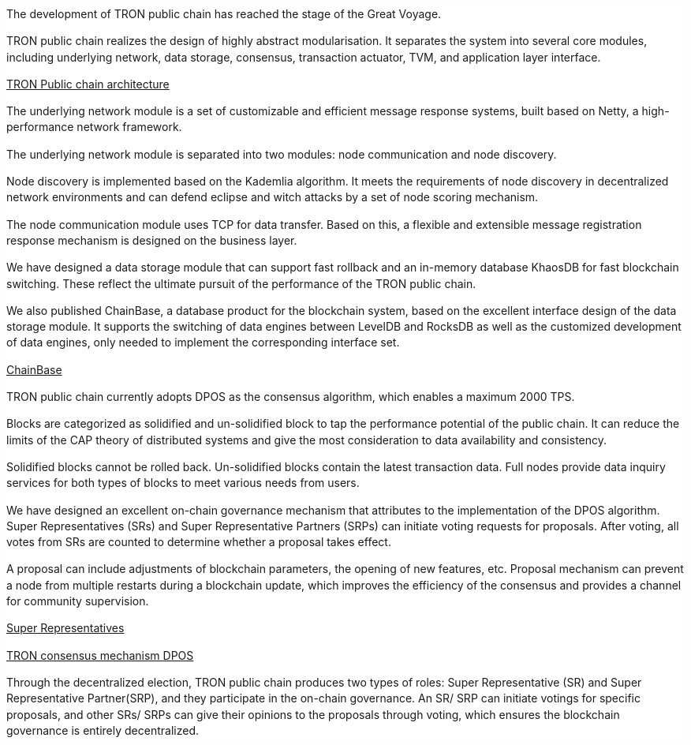 The development of TRON public chain has reached the stage of the Great Voyage.

TRON public chain realizes the design of highly abstract modularisation. It separates the system into several core modules, including underlying network, data storage, consensus, transaction actuator, TVM, and application layer interface.

[TRON Public chain architecture](https://dn-peiwo-web.qbox.me/Design_Book_of_TRON_Architecture1.4.pdf)

The underlying network module is a set of customizable and efficient message response systems, built based on Netty, a high-performance network framework.

The underlying network module is separated into two modules: node communication and node discovery.

Node discovery is implemented based on the Kademlia algorithm. It meets the requirements of node discovery in decentralized network environments and can defend eclipse and witch attacks by a set of node scoring mechanism.

The node communication module uses TCP for data transfer. Based on this, a flexible and extensible message registration response mechanism is designed on the business layer.

We have designed a data storage module that can support fast rollback and an in-memory database KhaosDB for fast blockchain switching. These reflect the ultimate pursuit of the performance of the TRON public chain.

We also published ChainBase, a database product for the blockchain system, based on the excellent interface design of the data storage module. It supports the switching of data engines between LevelDB and RocksDB as well as the customized development of data engines, only needed to implement the corresponding interface set.

[ChainBase](https://github.com/tronprotocol/chainbase)

TRON public chain currently adopts DPOS as the consensus algorithm, which enables a maximum 2000 TPS.

Blocks are categorized as solidified and un-solidified block to tap the performance potential of the public chain. It can reduce the limits of the CAP theory of distributed systems and give the most consideration to data availability and consistency.

Solidified blocks cannot be rolled back. Un-solidified blocks contain the latest transaction data. Full nodes provide data inquiry services for both types of blocks to meet various needs from users.

We have designed an excellent on-chain governance mechanism that attributes to the implementation of the DPOS algorithm. Super Representatives \(SRs\) and Super Representative Partners \(SRPs\) can initiate voting requests for proposals. After voting, all votes from SRs are counted to determine whether a proposal takes effect.

A proposal can include adjustments of blockchain parameters, the opening of new features, etc. Proposal mechanism can prevent a node from multiple restarts during a blockchain update, which improves the efficiency of the consensus and provides a channel for community supervision.

[Super Representatives](https://github.com/ThinkinCoin/Docs/blob/dev/networks/tron-network)

[TRON consensus mechanism DPOS](https://tronprotocol.github.io/documentation-zh/introduction/dpos/)

Through the decentralized election, TRON public chain produces two types of roles: Super Representative \(SR\) and Super Representative Partner\(SRP\), and they participate in the on-chain governance. An SR/ SRP can initiate votings for specific proposals, and other SRs/ SRPs can give their opinions to the proposals through voting, which ensures the blockchain governance is entirely decentralized.
